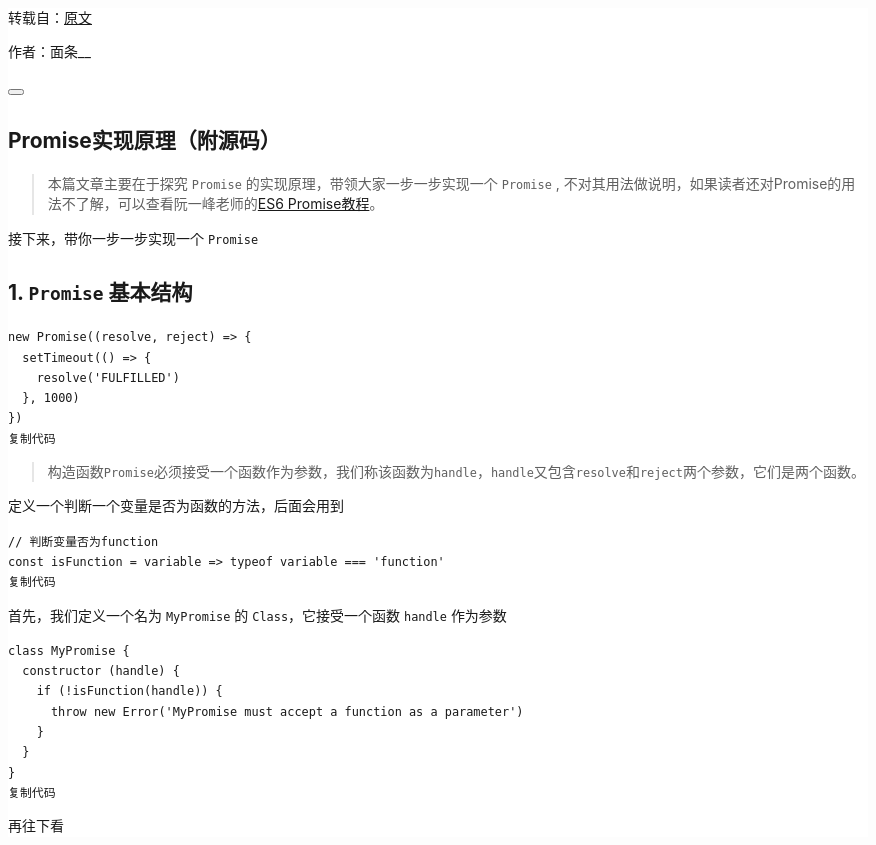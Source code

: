 转载自：[原文](https://juejin.im/post/5b83cb5ae51d4538cc3ec354)

作者：面条__

<article class="article" data-v-04f218ef="" data-v-1be03d82="" itemtype="http://schema.org/Article" itemscope="itemscope"><meta content="https://juejin.im/post/5b83cb5ae51d4538cc3ec354" itemprop="url"><meta content="Promise实现原理（附源码）" itemprop="headline"><meta content="JavaScript,前端,Promise" itemprop="keywords"><meta content="https://b-gold-cdn.xitu.io/icon/icon-128.png" itemprop="image"><div itemtype="http://schema.org/Person" itemscope="itemscope" itemprop="author"><meta content="面条__" itemprop="name"><meta content="https://juejin.im/user/5a094891f265da4326525623" itemprop="url"></div><div itemtype="http://schema.org/Organization" itemscope="itemscope" itemprop="publisher"><meta content="掘金" itemprop="name"><div itemtype="https://schema.org/ImageObject" itemscope="itemscope" itemprop="logo"><meta content="https://b-gold-cdn.xitu.io/icon/icon-white-180.png" itemprop="url"><meta content="180" itemprop="width"><meta content="180" itemprop="height"></div></div><div class="author-info-block" data-v-04f218ef=""><a class="avatar-link" href="/user/5a094891f265da4326525623" target="_blank" rel="" data-v-04f218ef=""><div class="lazy avatar avatar loaded" style='background-image: url("https://user-gold-cdn.xitu.io/2018/8/23/165641cc247d143e?imageView2/1/w/100/h/100/q/85/interlace/1");' data-v-04f218ef="" data-v-0c0b16c6="" data-v-d9afc24c="" data-src="https://user-gold-cdn.xitu.io/2018/8/23/165641cc247d143e?imageView2/1/w/100/h/100/q/85/interlace/1"></div></a><div class="author-info-box" data-v-04f218ef=""><a class="username ellipsis" href="/user/5a094891f265da4326525623" target="_blank" rel="" data-v-04f218ef=""></a><div class="meta-box" data-v-04f218ef=""><time title="Mon Aug 27 2018 17:59:20 GMT+0800 (中国标准时间)" class="time" data-v-04f218ef="" datetime="2018-08-27T09:59:20.566Z"></time><span class="views-count" data-v-04f218ef=""></span></div></div><button class="follow-button follow" data-v-04f218ef="" data-v-ddc167a0=""></button></div><h1 class="article-title" data-v-04f218ef="">Promise实现原理（附源码）</h1><div class="article-content" data-v-04f218ef="" itemprop="articleBody" data-id="5b83cb786fb9a019fb516237"><blockquote>
<p>本篇文章主要在于探究 <code>Promise</code> 的实现原理，带领大家一步一步实现一个 <code>Promise</code> , 不对其用法做说明，如果读者还对Promise的用法不了解，可以查看阮一峰老师的<a href="https://link.juejin.im?target=http%3A%2F%2Fes6.ruanyifeng.com%2F%23docs%2Fpromise" target="_blank" rel="nofollow noopener noreferrer">ES6 Promise教程</a>。</p>
</blockquote>
<p>接下来，带你一步一步实现一个 <code>Promise</code></p>
<h2 class="heading" data-id="heading-0">1. <code>Promise</code> 基本结构</h2>
<pre><code class="hljs javascript copyable" lang="javascript"><span class="hljs-keyword">new</span> <span class="hljs-built_in">Promise</span>(<span class="hljs-function">(<span class="hljs-params">resolve, reject</span>) =&gt;</span> {
  setTimeout(<span class="hljs-function"><span class="hljs-params">()</span> =&gt;</span> {
    resolve(<span class="hljs-string">'FULFILLED'</span>)
  }, <span class="hljs-number">1000</span>)
})
<span class="copy-code-btn">复制代码</span></code></pre><blockquote>
<p>构造函数<code>Promise</code>必须接受一个函数作为参数，我们称该函数为<code>handle</code>，<code>handle</code>又包含<code>resolve</code>和<code>reject</code>两个参数，它们是两个函数。</p>
</blockquote>
<p>定义一个判断一个变量是否为函数的方法，后面会用到</p>
<pre><code class="hljs javascript copyable" lang="javascript"><span class="hljs-comment">// 判断变量否为function</span>
<span class="hljs-keyword">const</span> isFunction = <span class="hljs-function"><span class="hljs-params">variable</span> =&gt;</span> <span class="hljs-keyword">typeof</span> variable === <span class="hljs-string">'function'</span>
<span class="copy-code-btn">复制代码</span></code></pre><p>首先，我们定义一个名为 <code>MyPromise</code> 的 <code>Class</code>，它接受一个函数 <code>handle</code> 作为参数</p>
<pre><code class="hljs javascript copyable" lang="javascript"><span class="hljs-class"><span class="hljs-keyword">class</span> <span class="hljs-title">MyPromise</span> </span>{
  <span class="hljs-keyword">constructor</span> (handle) {
    <span class="hljs-keyword">if</span> (!isFunction(handle)) {
      <span class="hljs-keyword">throw</span> <span class="hljs-keyword">new</span> <span class="hljs-built_in">Error</span>(<span class="hljs-string">'MyPromise must accept a function as a parameter'</span>)
    }
  }
}
<span class="copy-code-btn">复制代码</span></code></pre><p>再往下看</p>
<h2 class="heading" data-id="heading
<p><code>Promise</code> 对象存在以下三种状态：</p>